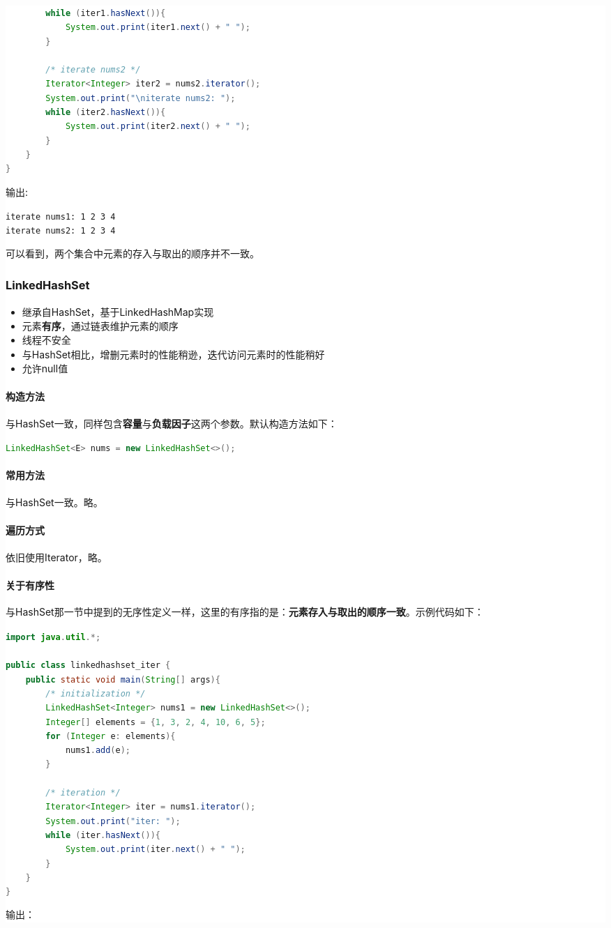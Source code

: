 ```java
        while (iter1.hasNext()){
            System.out.print(iter1.next() + " ");
        }

        /* iterate nums2 */
        Iterator<Integer> iter2 = nums2.iterator();
        System.out.print("\niterate nums2: ");
        while (iter2.hasNext()){
            System.out.print(iter2.next() + " ");
        }
    }
}
```
输出:
```
iterate nums1: 1 2 3 4 
iterate nums2: 1 2 3 4 
```
可以看到，两个集合中元素的存入与取出的顺序并不一致。

### LinkedHashSet
- 继承自HashSet，基于LinkedHashMap实现
- 元素**有序**，通过链表维护元素的顺序
- 线程不安全
- 与HashSet相比，增删元素时的性能稍逊，迭代访问元素时的性能稍好
- 允许null值

#### 构造方法
与HashSet一致，同样包含**容量**与**负载因子**这两个参数。默认构造方法如下：
```java
LinkedHashSet<E> nums = new LinkedHashSet<>();
```

#### 常用方法
与HashSet一致。略。

#### 遍历方式
依旧使用Iterator，略。

#### 关于有序性
与HashSet那一节中提到的无序性定义一样，这里的有序指的是：**元素存入与取出的顺序一致**。示例代码如下：
```java
import java.util.*;

public class linkedhashset_iter {
    public static void main(String[] args){
        /* initialization */
        LinkedHashSet<Integer> nums1 = new LinkedHashSet<>();
        Integer[] elements = {1, 3, 2, 4, 10, 6, 5};
        for (Integer e: elements){
            nums1.add(e);
        }

        /* iteration */
        Iterator<Integer> iter = nums1.iterator();
        System.out.print("iter: ");
        while (iter.hasNext()){
            System.out.print(iter.next() + " ");
        }
    }
}
```
输出：
```
```